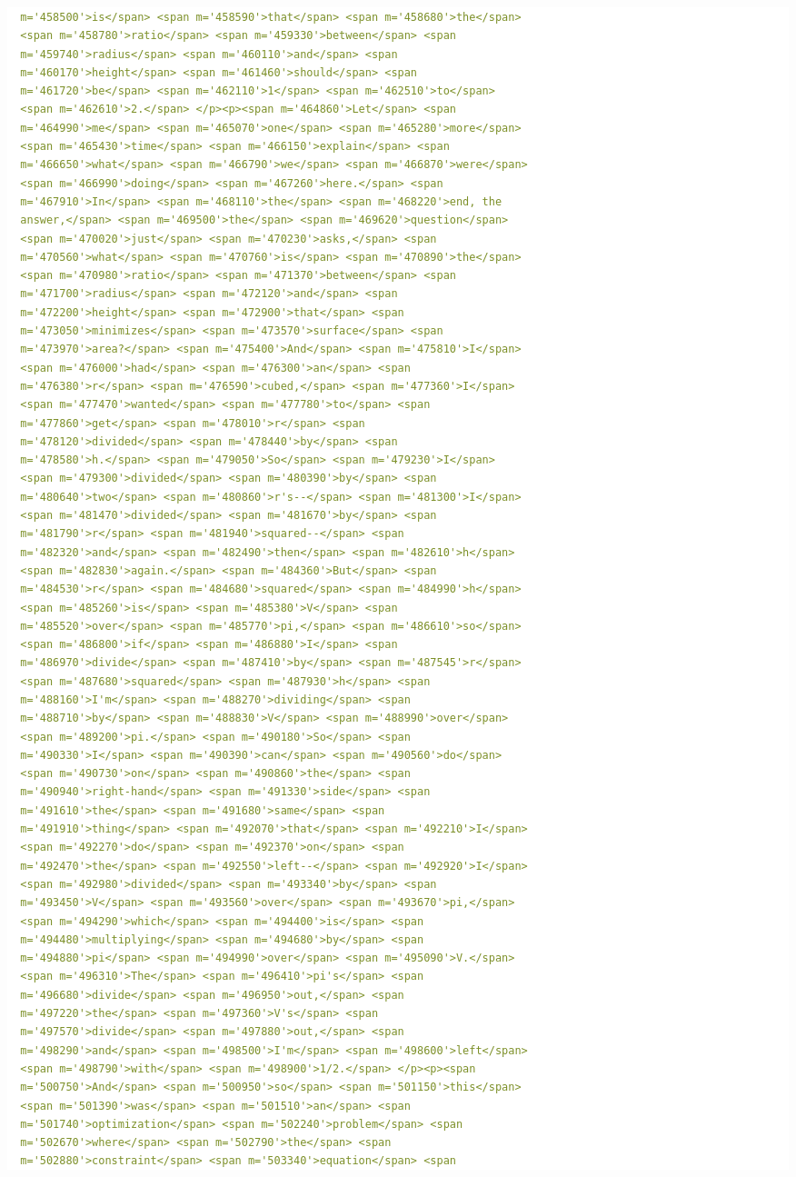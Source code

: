 ```yaml
  m='458500'>is</span> <span m='458590'>that</span> <span m='458680'>the</span>
  <span m='458780'>ratio</span> <span m='459330'>between</span> <span
  m='459740'>radius</span> <span m='460110'>and</span> <span
  m='460170'>height</span> <span m='461460'>should</span> <span
  m='461720'>be</span> <span m='462110'>1</span> <span m='462510'>to</span>
  <span m='462610'>2.</span> </p><p><span m='464860'>Let</span> <span
  m='464990'>me</span> <span m='465070'>one</span> <span m='465280'>more</span>
  <span m='465430'>time</span> <span m='466150'>explain</span> <span
  m='466650'>what</span> <span m='466790'>we</span> <span m='466870'>were</span>
  <span m='466990'>doing</span> <span m='467260'>here.</span> <span
  m='467910'>In</span> <span m='468110'>the</span> <span m='468220'>end, the
  answer,</span> <span m='469500'>the</span> <span m='469620'>question</span>
  <span m='470020'>just</span> <span m='470230'>asks,</span> <span
  m='470560'>what</span> <span m='470760'>is</span> <span m='470890'>the</span>
  <span m='470980'>ratio</span> <span m='471370'>between</span> <span
  m='471700'>radius</span> <span m='472120'>and</span> <span
  m='472200'>height</span> <span m='472900'>that</span> <span
  m='473050'>minimizes</span> <span m='473570'>surface</span> <span
  m='473970'>area?</span> <span m='475400'>And</span> <span m='475810'>I</span>
  <span m='476000'>had</span> <span m='476300'>an</span> <span
  m='476380'>r</span> <span m='476590'>cubed,</span> <span m='477360'>I</span>
  <span m='477470'>wanted</span> <span m='477780'>to</span> <span
  m='477860'>get</span> <span m='478010'>r</span> <span
  m='478120'>divided</span> <span m='478440'>by</span> <span
  m='478580'>h.</span> <span m='479050'>So</span> <span m='479230'>I</span>
  <span m='479300'>divided</span> <span m='480390'>by</span> <span
  m='480640'>two</span> <span m='480860'>r's--</span> <span m='481300'>I</span>
  <span m='481470'>divided</span> <span m='481670'>by</span> <span
  m='481790'>r</span> <span m='481940'>squared--</span> <span
  m='482320'>and</span> <span m='482490'>then</span> <span m='482610'>h</span>
  <span m='482830'>again.</span> <span m='484360'>But</span> <span
  m='484530'>r</span> <span m='484680'>squared</span> <span m='484990'>h</span>
  <span m='485260'>is</span> <span m='485380'>V</span> <span
  m='485520'>over</span> <span m='485770'>pi,</span> <span m='486610'>so</span>
  <span m='486800'>if</span> <span m='486880'>I</span> <span
  m='486970'>divide</span> <span m='487410'>by</span> <span m='487545'>r</span>
  <span m='487680'>squared</span> <span m='487930'>h</span> <span
  m='488160'>I'm</span> <span m='488270'>dividing</span> <span
  m='488710'>by</span> <span m='488830'>V</span> <span m='488990'>over</span>
  <span m='489200'>pi.</span> <span m='490180'>So</span> <span
  m='490330'>I</span> <span m='490390'>can</span> <span m='490560'>do</span>
  <span m='490730'>on</span> <span m='490860'>the</span> <span
  m='490940'>right-hand</span> <span m='491330'>side</span> <span
  m='491610'>the</span> <span m='491680'>same</span> <span
  m='491910'>thing</span> <span m='492070'>that</span> <span m='492210'>I</span>
  <span m='492270'>do</span> <span m='492370'>on</span> <span
  m='492470'>the</span> <span m='492550'>left--</span> <span m='492920'>I</span>
  <span m='492980'>divided</span> <span m='493340'>by</span> <span
  m='493450'>V</span> <span m='493560'>over</span> <span m='493670'>pi,</span>
  <span m='494290'>which</span> <span m='494400'>is</span> <span
  m='494480'>multiplying</span> <span m='494680'>by</span> <span
  m='494880'>pi</span> <span m='494990'>over</span> <span m='495090'>V.</span>
  <span m='496310'>The</span> <span m='496410'>pi's</span> <span
  m='496680'>divide</span> <span m='496950'>out,</span> <span
  m='497220'>the</span> <span m='497360'>V's</span> <span
  m='497570'>divide</span> <span m='497880'>out,</span> <span
  m='498290'>and</span> <span m='498500'>I'm</span> <span m='498600'>left</span>
  <span m='498790'>with</span> <span m='498900'>1/2.</span> </p><p><span
  m='500750'>And</span> <span m='500950'>so</span> <span m='501150'>this</span>
  <span m='501390'>was</span> <span m='501510'>an</span> <span
  m='501740'>optimization</span> <span m='502240'>problem</span> <span
  m='502670'>where</span> <span m='502790'>the</span> <span
  m='502880'>constraint</span> <span m='503340'>equation</span> <span
```